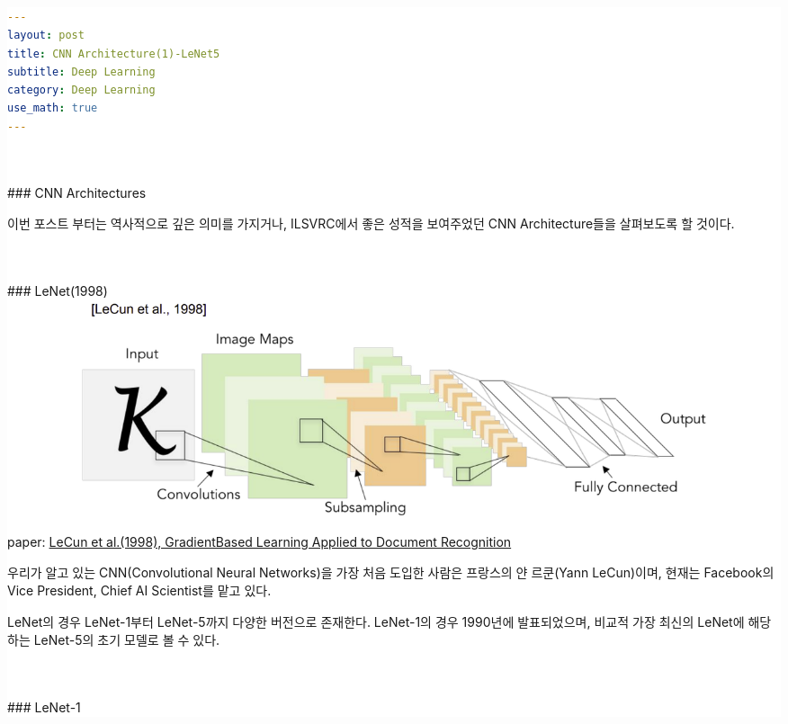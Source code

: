 ```yaml
---
layout: post
title: CNN Architecture(1)-LeNet5
subtitle: Deep Learning
category: Deep Learning
use_math: true
---
```


<br>
<br>
### CNN Architectures

이번 포스트 부터는 역사적으로 깊은 의미를 가지거나, ILSVRC에서 좋은 성적을 보여주었던 CNN Architecture들을 살펴보도록 할 것이다.


<br>
<br>
### LeNet(1998)

<br>

<center><img src = '/post_img/200210/image1.png' width="700"/></center>

paper: [LeCun et al.(1998), GradientBased Learning Applied to Document
Recognition](http://vision.stanford.edu/cs598_spring07/papers/Lecun98.pdf)

우리가 알고 있는 CNN(Convolutional Neural Networks)을 가장 처음 도입한 사람은 프랑스의 얀 르쿤(Yann LeCun)이며, 현재는 Facebook의 Vice President, Chief AI Scientist를 맡고 있다.

LeNet의 경우 LeNet-1부터 LeNet-5까지 다양한 버전으로 존재한다. LeNet-1의 경우 1990년에 발표되었으며, 비교적 가장 최신의 LeNet에 해당하는 LeNet-5의 초기 모델로 볼 수 있다.

<br>
<br>
### LeNet-1
